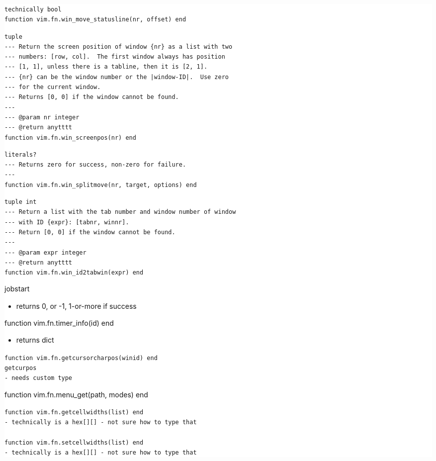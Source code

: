 ```
technically bool
function vim.fn.win_move_statusline(nr, offset) end
```
```
tuple
--- Return the screen position of window {nr} as a list with two
--- numbers: [row, col].  The first window always has position
--- [1, 1], unless there is a tabline, then it is [2, 1].
--- {nr} can be the window number or the |window-ID|.  Use zero
--- for the current window.
--- Returns [0, 0] if the window cannot be found.
---
--- @param nr integer
--- @return anytttt
function vim.fn.win_screenpos(nr) end
```

```
literals?
--- Returns zero for success, non-zero for failure.
---
function vim.fn.win_splitmove(nr, target, options) end
```

```
tuple int
--- Return a list with the tab number and window number of window
--- with ID {expr}: [tabnr, winnr].
--- Return [0, 0] if the window cannot be found.
---
--- @param expr integer
--- @return anytttt
function vim.fn.win_id2tabwin(expr) end
```

jobstart
 - returns 0, or -1, 1-or-more if success

function vim.fn.timer_info(id) end
 - returns dict

```
function vim.fn.getcursorcharpos(winid) end
getcurpos
- needs custom type
```

function vim.fn.menu_get(path, modes) end

```
function vim.fn.getcellwidths(list) end
- technically is a hex[][] - not sure how to type that

function vim.fn.setcellwidths(list) end
- technically is a hex[][] - not sure how to type that
```


[license-commit]: https://github.com/neovim/neovim/commit/b17d9691a24099c9210289f16afb1a498a89d803
[nvim-features]: https://neovim.io/doc/user/vim_diff.html#nvim-features
[nvim-news]: https://neovim.io/doc/user/news.html
[Roadmap]: https://neovim.io/roadmap/
[advanced UIs]: https://github.com/neovim/neovim/wiki/Related-projects#gui
[Managed packages]: ./INSTALL.md#install-from-package
[Debian]: https://packages.debian.org/testing/neovim
[Ubuntu]: https://packages.ubuntu.com/search?keywords=neovim
[Fedora]: https://packages.fedoraproject.org/pkgs/neovim/neovim/
[Arch Linux]: https://www.archlinux.org/packages/?q=neovim
[Void Linux]: https://voidlinux.org/packages/?arch=x86_64&q=neovim
[Gentoo]: https://packages.gentoo.org/packages/app-editors/neovim
[Homebrew]: https://formulae.brew.sh/formula/neovim